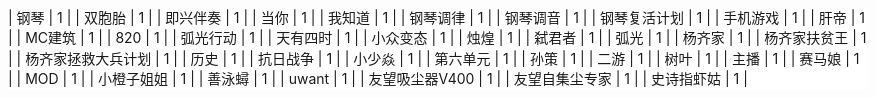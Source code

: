 | 钢琴 | 1 |
| 双胞胎 | 1 |
| 即兴伴奏 | 1 |
| 当你 | 1 |
| 我知道 | 1 |
| 钢琴调律 | 1 |
| 钢琴调音 | 1 |
| 钢琴复活计划 | 1 |
| 手机游戏 | 1 |
| 肝帝 | 1 |
| MC建筑 | 1 |
| 820 | 1 |
| 弧光行动 | 1 |
| 天有四时 | 1 |
| 小众变态 | 1 |
| 烛煌 | 1 |
| 弑君者 | 1 |
| 弧光 | 1 |
| 杨齐家 | 1 |
| 杨齐家扶贫王 | 1 |
| 杨齐家拯救大兵计划 | 1 |
| 历史 | 1 |
| 抗日战争 | 1 |
| 小少焱 | 1 |
| 第六单元 | 1 |
| 孙策 | 1 |
| 二游 | 1 |
| 树叶 | 1 |
| 主播 | 1 |
| 赛马娘 | 1 |
| MOD | 1 |
| 小橙子姐姐 | 1 |
| 善泳蟳 | 1 |
| uwant | 1 |
| 友望吸尘器V400 | 1 |
| 友望自集尘专家 | 1 |
| 史诗指虾姑 | 1 |